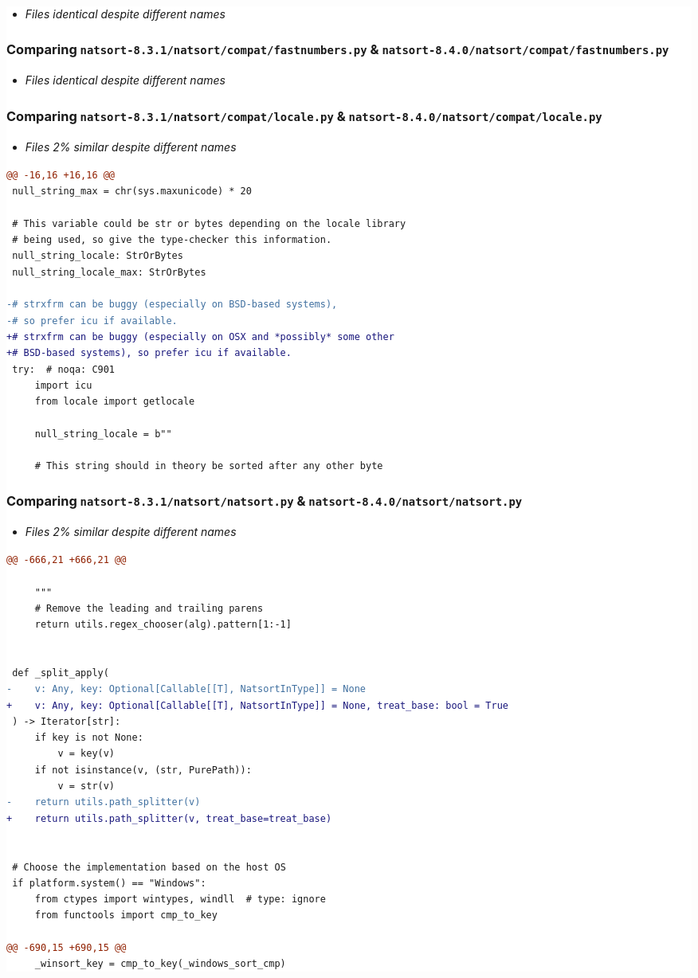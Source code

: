  * *Files identical despite different names*

### Comparing `natsort-8.3.1/natsort/compat/fastnumbers.py` & `natsort-8.4.0/natsort/compat/fastnumbers.py`

 * *Files identical despite different names*

### Comparing `natsort-8.3.1/natsort/compat/locale.py` & `natsort-8.4.0/natsort/compat/locale.py`

 * *Files 2% similar despite different names*

```diff
@@ -16,16 +16,16 @@
 null_string_max = chr(sys.maxunicode) * 20
 
 # This variable could be str or bytes depending on the locale library
 # being used, so give the type-checker this information.
 null_string_locale: StrOrBytes
 null_string_locale_max: StrOrBytes
 
-# strxfrm can be buggy (especially on BSD-based systems),
-# so prefer icu if available.
+# strxfrm can be buggy (especially on OSX and *possibly* some other
+# BSD-based systems), so prefer icu if available.
 try:  # noqa: C901
     import icu
     from locale import getlocale
 
     null_string_locale = b""
 
     # This string should in theory be sorted after any other byte
```

### Comparing `natsort-8.3.1/natsort/natsort.py` & `natsort-8.4.0/natsort/natsort.py`

 * *Files 2% similar despite different names*

```diff
@@ -666,21 +666,21 @@
 
     """
     # Remove the leading and trailing parens
     return utils.regex_chooser(alg).pattern[1:-1]
 
 
 def _split_apply(
-    v: Any, key: Optional[Callable[[T], NatsortInType]] = None
+    v: Any, key: Optional[Callable[[T], NatsortInType]] = None, treat_base: bool = True
 ) -> Iterator[str]:
     if key is not None:
         v = key(v)
     if not isinstance(v, (str, PurePath)):
         v = str(v)
-    return utils.path_splitter(v)
+    return utils.path_splitter(v, treat_base=treat_base)
 
 
 # Choose the implementation based on the host OS
 if platform.system() == "Windows":
     from ctypes import wintypes, windll  # type: ignore
     from functools import cmp_to_key
 
@@ -690,15 +690,15 @@
     _winsort_key = cmp_to_key(_windows_sort_cmp)
```
